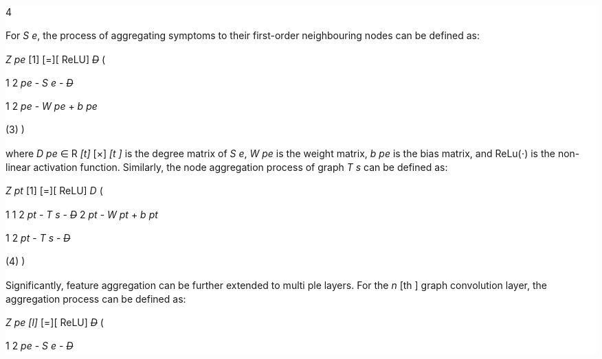
4



For _S_ _e_, the process of aggregating symptoms to their first-order
neighbouring nodes can be defined as:



_Z_ _pe_ [1] [=][ ReLU] ~~_D_~~
(



1
2 _pe_ - _S_ _e_ - ~~_D_~~



1
2 _pe_ - _W_ _pe_ + _b_ _pe_



(3)
)



where _D_ _pe_ ∈ R _[t]_ [×] _[t ]_ is the degree matrix of _S_ _e_, _W_ _pe_ is the weight matrix, _b_ _pe_
is the bias matrix, and ReLu(⋅) is the non-linear activation function.
Similarly, the node aggregation process of graph _T_ _s_ can be defined as:



_Z_ _pt_ [1] [=][ ReLU] _D_
(



1 1
2 _pt_ - _T_ _s_ - ~~_D_~~ 2 _pt_ - _W_ _pt_ + _b_ _pt_



1
2 _pt_ - _T_ _s_ - ~~_D_~~



(4)
)



Significantly, feature aggregation can be further extended to multi­
ple layers. For the _n_ [th ] graph convolution layer, the aggregation process
can be defined as:



_Z_ _pe_ _[l]_ [=][ ReLU] ~~_D_~~
(



1
2 _pe_ - _S_ _e_ - ~~_D_~~

